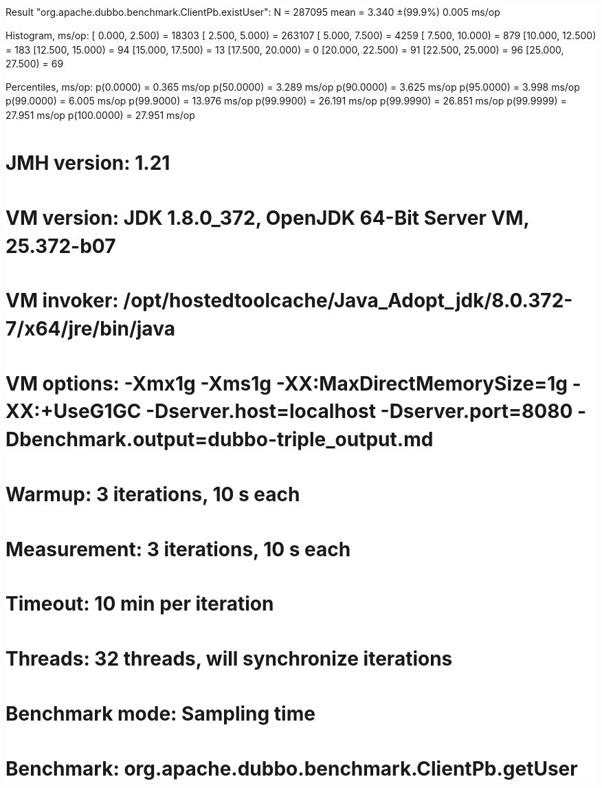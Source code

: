 

Result "org.apache.dubbo.benchmark.ClientPb.existUser":
  N = 287095
  mean =      3.340 ±(99.9%) 0.005 ms/op

  Histogram, ms/op:
    [ 0.000,  2.500) = 18303 
    [ 2.500,  5.000) = 263107 
    [ 5.000,  7.500) = 4259 
    [ 7.500, 10.000) = 879 
    [10.000, 12.500) = 183 
    [12.500, 15.000) = 94 
    [15.000, 17.500) = 13 
    [17.500, 20.000) = 0 
    [20.000, 22.500) = 91 
    [22.500, 25.000) = 96 
    [25.000, 27.500) = 69 

  Percentiles, ms/op:
      p(0.0000) =      0.365 ms/op
     p(50.0000) =      3.289 ms/op
     p(90.0000) =      3.625 ms/op
     p(95.0000) =      3.998 ms/op
     p(99.0000) =      6.005 ms/op
     p(99.9000) =     13.976 ms/op
     p(99.9900) =     26.191 ms/op
     p(99.9990) =     26.851 ms/op
     p(99.9999) =     27.951 ms/op
    p(100.0000) =     27.951 ms/op


# JMH version: 1.21
# VM version: JDK 1.8.0_372, OpenJDK 64-Bit Server VM, 25.372-b07
# VM invoker: /opt/hostedtoolcache/Java_Adopt_jdk/8.0.372-7/x64/jre/bin/java
# VM options: -Xmx1g -Xms1g -XX:MaxDirectMemorySize=1g -XX:+UseG1GC -Dserver.host=localhost -Dserver.port=8080 -Dbenchmark.output=dubbo-triple_output.md
# Warmup: 3 iterations, 10 s each
# Measurement: 3 iterations, 10 s each
# Timeout: 10 min per iteration
# Threads: 32 threads, will synchronize iterations
# Benchmark mode: Sampling time
# Benchmark: org.apache.dubbo.benchmark.ClientPb.getUser
